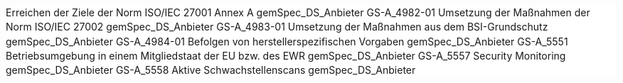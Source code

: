 </td><td>
Erreichen der Ziele der Norm ISO/IEC 27001 Annex A

</td><td>
gemSpec_DS_Anbieter

</td></tr><tr><td>
GS-A_4982-01

</td><td>
Umsetzung der Maßnahmen der Norm ISO/IEC 27002

</td><td>
gemSpec_DS_Anbieter

</td></tr><tr><td>
GS-A_4983-01

</td><td>
Umsetzung der Maßnahmen aus dem BSI-Grundschutz

</td><td>
gemSpec_DS_Anbieter

</td></tr><tr><td>
GS-A_4984-01

</td><td>
Befolgen von herstellerspezifischen Vorgaben

</td><td>
gemSpec_DS_Anbieter

</td></tr><tr><td>
GS-A_5551

</td><td>
Betriebsumgebung in einem Mitgliedstaat der EU bzw. des EWR

</td><td>
gemSpec_DS_Anbieter

</td></tr><tr><td>
GS-A_5557

</td><td>
Security Monitoring

</td><td>
gemSpec_DS_Anbieter

</td></tr><tr><td>
GS-A_5558

</td><td>
Aktive Schwachstellenscans

</td><td>
gemSpec_DS_Anbieter
